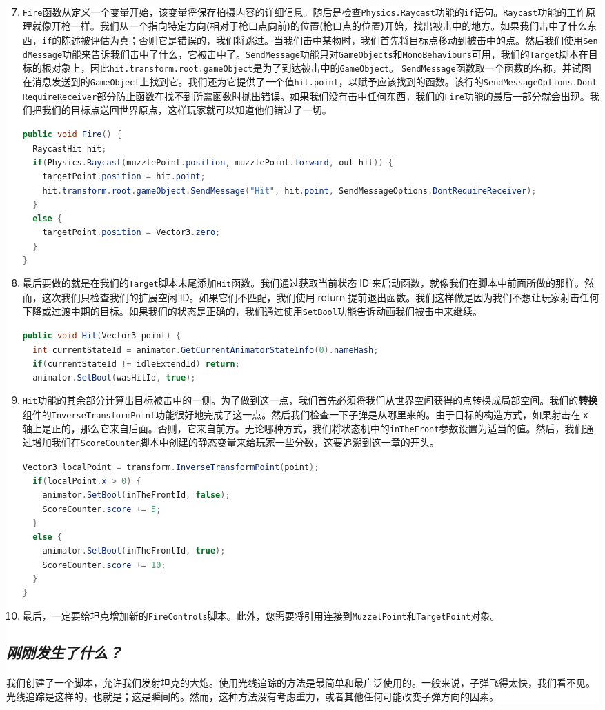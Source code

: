 7.  `Fire`函数从定义一个变量开始，该变量将保存拍摄内容的详细信息。随后是检查`Physics.Raycast`功能的`if`语句。`Raycast`功能的工作原理就像开枪一样。我们从一个指向特定方向(相对于枪口点向前)的位置(枪口点的位置)开始，找出被击中的地方。如果我们击中了什么东西，`if`的陈述被评估为真；否则它是错误的，我们将跳过。当我们击中某物时，我们首先将目标点移动到被击中的点。然后我们使用`SendMessage`功能来告诉我们击中了什么，它被击中了。`SendMessage`功能只对`GameObjects`和`MonoBehaviours`可用，我们的`Target`脚本在目标的根对象上，因此`hit.transform.root.gameObject`是为了到达被击中的`GameObject`。 `SendMessage`函数取一个函数的名称，并试图在消息发送到的`GameObject`上找到它。我们还为它提供了一个值`hit.point`，以赋予应该找到的函数。该行的`SendMessageOptions.DontRequireReceiver`部分防止函数在找不到所需函数时抛出错误。如果我们没有击中任何东西，我们的`Fire`功能的最后一部分就会出现。我们把我们的目标点送回世界原点，这样玩家就可以知道他们错过了一切。

    ```java
    public void Fire() {
      RaycastHit hit;
      if(Physics.Raycast(muzzlePoint.position, muzzlePoint.forward, out hit)) {
        targetPoint.position = hit.point;
        hit.transform.root.gameObject.SendMessage("Hit", hit.point, SendMessageOptions.DontRequireReceiver);
      }
      else {
        targetPoint.position = Vector3.zero;
      }
    }
    ```

8.  最后要做的就是在我们的`Target`脚本末尾添加`Hit`函数。我们通过获取当前状态 ID 来启动函数，就像我们在脚本中前面所做的那样。然而，这次我们只检查我们的扩展空闲 ID。如果它们不匹配，我们使用 return 提前退出函数。我们这样做是因为我们不想让玩家射击任何下降或过渡中期的目标。如果我们的状态是正确的，我们通过使用`SetBool`功能告诉动画我们被击中来继续。

    ```java
    public void Hit(Vector3 point) {
      int currentStateId = animator.GetCurrentAnimatorStateInfo(0).nameHash;
      if(currentStateId != idleExtendId) return;
      animator.SetBool(wasHitId, true);
    ```

9.  `Hit`功能的其余部分计算出目标被击中的一侧。为了做到这一点，我们首先必须将我们从世界空间获得的点转换成局部空间。我们的**转换**组件的`InverseTransformPoint`功能很好地完成了这一点。然后我们检查一下子弹是从哪里来的。由于目标的构造方式，如果射击在 x 轴上是正的，那么它来自后面。否则，它来自前方。无论哪种方式，我们将状态机中的`inTheFront`参数设置为适当的值。然后，我们通过增加我们在`ScoreCounter`脚本中创建的静态变量来给玩家一些分数，这要追溯到这一章的开头。

    ```java
    Vector3 localPoint = transform.InverseTransformPoint(point);
      if(localPoint.x > 0) {
        animator.SetBool(inTheFrontId, false);
        ScoreCounter.score += 5;
      }
      else {
        animator.SetBool(inTheFrontId, true);
        ScoreCounter.score += 10;
      }
    }
    ```

10.  最后，一定要给坦克增加新的`FireControls`脚本。此外，您需要将引用连接到`MuzzelPoint`和`TargetPoint`对象。

## *刚刚发生了什么？*

我们创建了一个脚本，允许我们发射坦克的大炮。使用光线追踪的方法是最简单和最广泛使用的。一般来说，子弹飞得太快，我们看不见。光线追踪是这样的，也就是；这是瞬间的。然而，这种方法没有考虑重力，或者其他任何可能改变子弹方向的因素。
